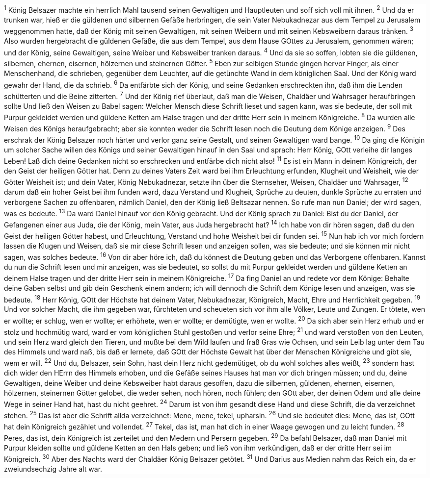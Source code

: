 <sup>1</sup> König Belsazer machte ein herrlich Mahl tausend seinen Gewaltigen und Hauptleuten und soff sich voll mit ihnen. <sup>2</sup> Und da er trunken war, hieß er die güldenen und silbernen Gefäße herbringen, die sein Vater Nebukadnezar aus dem Tempel zu Jerusalem weggenommen hatte, daß der König mit seinen Gewaltigen, mit seinen Weibern und mit seinen Kebsweibern daraus tränken. <sup>3</sup> Also wurden hergebracht die güldenen Gefäße, die aus dem Tempel, aus dem Hause GOttes zu Jerusalem, genommen wären; und der König, seine Gewaltigen, seine Weiber und Kebsweiber tranken daraus. <sup>4</sup> Und da sie so soffen, lobten sie die güldenen, silbernen, ehernen, eisernen, hölzernen und steinernen Götter. <sup>5</sup> Eben zur selbigen Stunde gingen hervor Finger, als einer Menschenhand, die schrieben, gegenüber dem Leuchter, auf die getünchte Wand in dem königlichen Saal. Und der König ward gewahr der Hand, die da schrieb. <sup>6</sup> Da entfärbte sich der König, und seine Gedanken erschreckten ihn, daß ihm die Lenden schütterten und die Beine zitterten. <sup>7</sup> Und der König rief überlaut, daß man die Weisen, Chaldäer und Wahrsager heraufbringen sollte Und ließ den Weisen zu Babel sagen: Welcher Mensch diese Schrift lieset und sagen kann, was sie bedeute, der soll mit Purpur gekleidet werden und güldene Ketten am Halse tragen und der dritte Herr sein in meinem Königreiche. <sup>8</sup> Da wurden alle Weisen des Königs heraufgebracht; aber sie konnten weder die Schrift lesen noch die Deutung dem Könige anzeigen. <sup>9</sup> Des erschrak der König Belsazer noch härter und verlor ganz seine Gestalt, und seinen Gewaltigen ward bange. <sup>10</sup> Da ging die Königin um solcher Sache willen des Königs und seiner Gewaltigen hinauf in den Saal und sprach: Herr König, GOtt verleihe dir langes Leben! Laß dich deine Gedanken nicht so erschrecken und entfärbe dich nicht also! <sup>11</sup> Es ist ein Mann in deinem Königreich, der den Geist der heiligen Götter hat. Denn zu deines Vaters Zeit ward bei ihm Erleuchtung erfunden, Klugheit und Weisheit, wie der Götter Weisheit ist; und dein Vater, König Nebukadnezar, setzte ihn über die Sternseher, Weisen, Chaldäer und Wahrsager, <sup>12</sup> darum daß ein hoher Geist bei ihm funden ward, dazu Verstand und Klugheit, Sprüche zu deuten, dunkle Sprüche zu erraten und verborgene Sachen zu offenbaren, nämlich Daniel, den der König ließ Beltsazar nennen. So rufe man nun Daniel; der wird sagen, was es bedeute. <sup>13</sup> Da ward Daniel hinauf vor den König gebracht. Und der König sprach zu Daniel: Bist du der Daniel, der Gefangenen einer aus Juda, die der König, mein Vater, aus Juda hergebracht hat? <sup>14</sup> Ich habe von dir hören sagen, daß du den Geist der heiligen Götter habest, und Erleuchtung, Verstand und hohe Weisheit bei dir funden sei. <sup>15</sup> Nun hab ich vor mich fordern lassen die Klugen und Weisen, daß sie mir diese Schrift lesen und anzeigen sollen, was sie bedeute; und sie können mir nicht sagen, was solches bedeute. <sup>16</sup> Von dir aber höre ich, daß du könnest die Deutung geben und das Verborgene offenbaren. Kannst du nun die Schrift lesen und mir anzeigen, was sie bedeutet, so sollst du mit Purpur gekleidet werden und güldene Ketten an deinem Halse tragen und der dritte Herr sein in meinem Königreiche. <sup>17</sup> Da fing Daniel an und redete vor dem Könige: Behalte deine Gaben selbst und gib dein Geschenk einem andern; ich will dennoch die Schrift dem Könige lesen und anzeigen, was sie bedeute. <sup>18</sup> Herr König, GOtt der Höchste hat deinem Vater, Nebukadnezar, Königreich, Macht, Ehre und Herrlichkeit gegeben. <sup>19</sup> Und vor solcher Macht, die ihm gegeben war, fürchteten und scheueten sich vor ihm alle Völker, Leute und Zungen. Er tötete, wen er wollte; er schlug, wen er wollte; er erhöhete, wen er wollte; er demütigte, wen er wollte. <sup>20</sup> Da sich aber sein Herz erhub und er stolz und hochmütig ward, ward er vom königlichen Stuhl gestoßen und verlor seine Ehre; <sup>21</sup> und ward verstoßen von den Leuten, und sein Herz ward gleich den Tieren, und mußte bei dem Wild laufen und fraß Gras wie Ochsen, und sein Leib lag unter dem Tau des Himmels und ward naß, bis daß er lernete, daß GOtt der Höchste Gewalt hat über der Menschen Königreiche und gibt sie, wem er will. <sup>22</sup> Und du, Belsazer, sein Sohn, hast dein Herz nicht gedemütiget, ob du wohl solches alles weißt, <sup>23</sup> sondern hast dich wider den HErrn des Himmels erhoben, und die Gefäße seines Hauses hat man vor dich bringen müssen; und du, deine Gewaltigen, deine Weiber und deine Kebsweiber habt daraus gesoffen, dazu die silbernen, güldenen, ehernen, eisernen, hölzernen, steinernen Götter gelobet, die weder sehen, noch hören, noch fühlen; den GOtt aber, der deinen Odem und alle deine Wege in seiner Hand hat, hast du nicht geehret. <sup>24</sup> Darum ist von ihm gesandt diese Hand und diese Schrift, die da verzeichnet stehen. <sup>25</sup> Das ist aber die Schrift allda verzeichnet: Mene, mene, tekel, upharsin. <sup>26</sup> Und sie bedeutet dies: Mene, das ist, GOtt hat dein Königreich gezählet und vollendet. <sup>27</sup> Tekel, das ist, man hat dich in einer Waage gewogen und zu leicht funden. <sup>28</sup> Peres, das ist, dein Königreich ist zerteilet und den Medern und Persern gegeben. <sup>29</sup> Da befahl Belsazer, daß man Daniel mit Purpur kleiden sollte und güldene Ketten an den Hals geben; und ließ von ihm verkündigen, daß er der dritte Herr sei im Königreich. <sup>30</sup> Aber des Nachts ward der Chaldäer König Belsazer getötet. <sup>31</sup> Und Darius aus Medien nahm das Reich ein, da er zweiundsechzig Jahre alt war.
